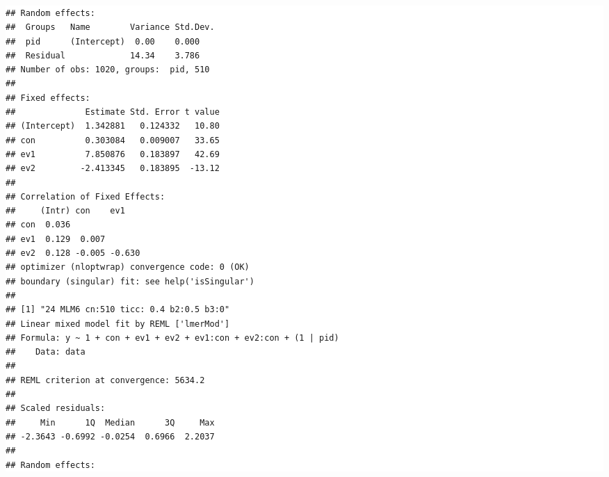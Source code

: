     ## Random effects:
    ##  Groups   Name        Variance Std.Dev.
    ##  pid      (Intercept)  0.00    0.000   
    ##  Residual             14.34    3.786   
    ## Number of obs: 1020, groups:  pid, 510
    ## 
    ## Fixed effects:
    ##              Estimate Std. Error t value
    ## (Intercept)  1.342881   0.124332   10.80
    ## con          0.303084   0.009007   33.65
    ## ev1          7.850876   0.183897   42.69
    ## ev2         -2.413345   0.183895  -13.12
    ## 
    ## Correlation of Fixed Effects:
    ##     (Intr) con    ev1   
    ## con  0.036              
    ## ev1  0.129  0.007       
    ## ev2  0.128 -0.005 -0.630
    ## optimizer (nloptwrap) convergence code: 0 (OK)
    ## boundary (singular) fit: see help('isSingular')
    ## 
    ## [1] "24 MLM6 cn:510 ticc: 0.4 b2:0.5 b3:0"
    ## Linear mixed model fit by REML ['lmerMod']
    ## Formula: y ~ 1 + con + ev1 + ev2 + ev1:con + ev2:con + (1 | pid)
    ##    Data: data
    ## 
    ## REML criterion at convergence: 5634.2
    ## 
    ## Scaled residuals: 
    ##     Min      1Q  Median      3Q     Max 
    ## -2.3643 -0.6992 -0.0254  0.6966  2.2037 
    ## 
    ## Random effects: